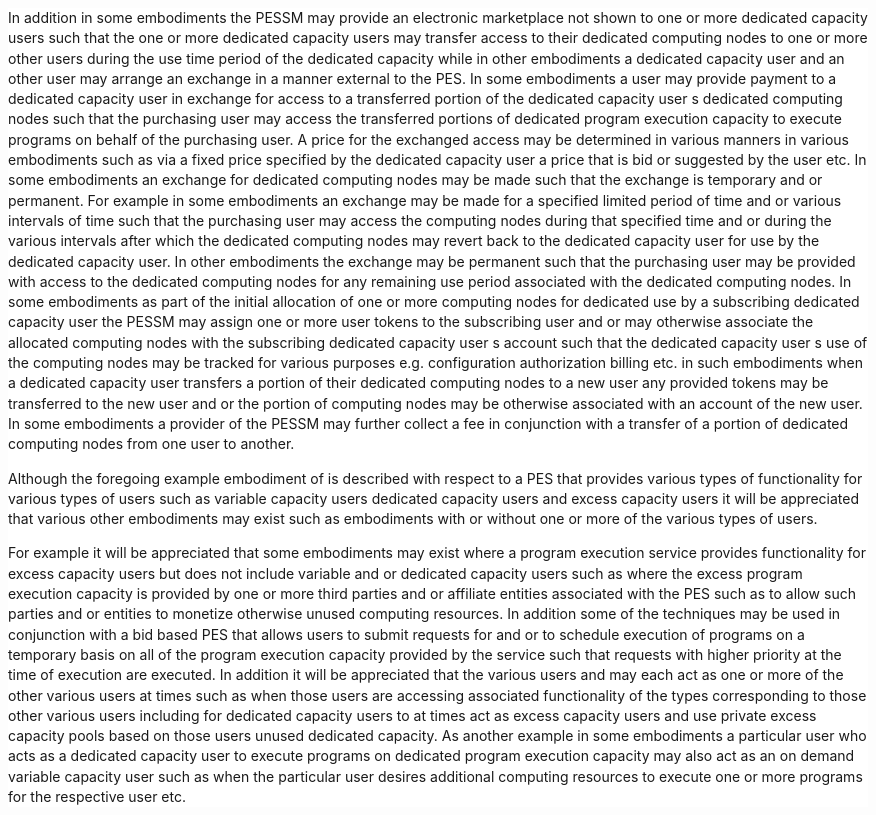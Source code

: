 In addition in some embodiments the PESSM may provide an electronic marketplace not shown to one or more dedicated capacity users such that the one or more dedicated capacity users may transfer access to their dedicated computing nodes to one or more other users during the use time period of the dedicated capacity while in other embodiments a dedicated capacity user and an other user may arrange an exchange in a manner external to the PES. In some embodiments a user may provide payment to a dedicated capacity user in exchange for access to a transferred portion of the dedicated capacity user s dedicated computing nodes such that the purchasing user may access the transferred portions of dedicated program execution capacity to execute programs on behalf of the purchasing user. A price for the exchanged access may be determined in various manners in various embodiments such as via a fixed price specified by the dedicated capacity user a price that is bid or suggested by the user etc. In some embodiments an exchange for dedicated computing nodes may be made such that the exchange is temporary and or permanent. For example in some embodiments an exchange may be made for a specified limited period of time and or various intervals of time such that the purchasing user may access the computing nodes during that specified time and or during the various intervals after which the dedicated computing nodes may revert back to the dedicated capacity user for use by the dedicated capacity user. In other embodiments the exchange may be permanent such that the purchasing user may be provided with access to the dedicated computing nodes for any remaining use period associated with the dedicated computing nodes. In some embodiments as part of the initial allocation of one or more computing nodes for dedicated use by a subscribing dedicated capacity user the PESSM may assign one or more user tokens to the subscribing user and or may otherwise associate the allocated computing nodes with the subscribing dedicated capacity user s account such that the dedicated capacity user s use of the computing nodes may be tracked for various purposes e.g. configuration authorization billing etc. in such embodiments when a dedicated capacity user transfers a portion of their dedicated computing nodes to a new user any provided tokens may be transferred to the new user and or the portion of computing nodes may be otherwise associated with an account of the new user. In some embodiments a provider of the PESSM may further collect a fee in conjunction with a transfer of a portion of dedicated computing nodes from one user to another.

Although the foregoing example embodiment of is described with respect to a PES that provides various types of functionality for various types of users such as variable capacity users dedicated capacity users and excess capacity users it will be appreciated that various other embodiments may exist such as embodiments with or without one or more of the various types of users.

For example it will be appreciated that some embodiments may exist where a program execution service provides functionality for excess capacity users but does not include variable and or dedicated capacity users such as where the excess program execution capacity is provided by one or more third parties and or affiliate entities associated with the PES such as to allow such parties and or entities to monetize otherwise unused computing resources. In addition some of the techniques may be used in conjunction with a bid based PES that allows users to submit requests for and or to schedule execution of programs on a temporary basis on all of the program execution capacity provided by the service such that requests with higher priority at the time of execution are executed. In addition it will be appreciated that the various users and may each act as one or more of the other various users at times such as when those users are accessing associated functionality of the types corresponding to those other various users including for dedicated capacity users to at times act as excess capacity users and use private excess capacity pools based on those users unused dedicated capacity. As another example in some embodiments a particular user who acts as a dedicated capacity user to execute programs on dedicated program execution capacity may also act as an on demand variable capacity user such as when the particular user desires additional computing resources to execute one or more programs for the respective user etc.
